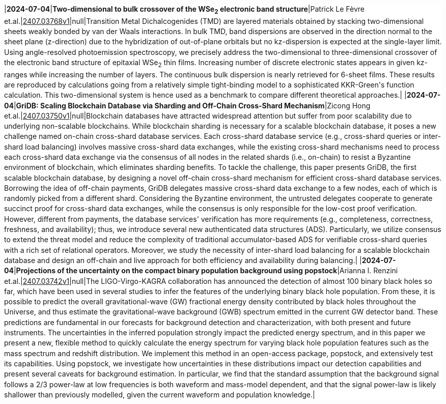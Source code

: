 |**2024-07-04**|**Two-dimensional to bulk crossover of the WSe$_2$ electronic band structure**|Patrick Le Fèvre et.al.|[2407.03768v1](http://arxiv.org/abs/2407.03768v1)|null|Transition Metal Dichalcogenides (TMD) are layered materials obtained by stacking two-dimensional sheets weakly bonded by van der Waals interactions. In bulk TMD, band dispersions are observed in the direction normal to the sheet plane (z-direction) due to the hybridization of out-of-plane orbitals but no kz-dispersion is expected at the single-layer limit. Using angle-resolved photoemission spectroscopy, we precisely address the two-dimensional to three-dimensional crossover of the electronic band structure of epitaxial WSe$_2$ thin films. Increasing number of discrete electronic states appears in given kz-ranges while increasing the number of layers. The continuous bulk dispersion is nearly retrieved for 6-sheet films. These results are reproduced by calculations going from a relatively simple tight-binding model to a sophisticated KKR-Green's function calculation. This two-dimensional system is hence used as a benchmark to compare different theoretical approaches.|
|**2024-07-04**|**GriDB: Scaling Blockchain Database via Sharding and Off-Chain Cross-Shard Mechanism**|Zicong Hong et.al.|[2407.03750v1](http://arxiv.org/abs/2407.03750v1)|null|Blockchain databases have attracted widespread attention but suffer from poor scalability due to underlying non-scalable blockchains. While blockchain sharding is necessary for a scalable blockchain database, it poses a new challenge named on-chain cross-shard database services. Each cross-shard database service (e.g., cross-shard queries or inter-shard load balancing) involves massive cross-shard data exchanges, while the existing cross-shard mechanisms need to process each cross-shard data exchange via the consensus of all nodes in the related shards (i.e., on-chain) to resist a Byzantine environment of blockchain, which eliminates sharding benefits. To tackle the challenge, this paper presents GriDB, the first scalable blockchain database, by designing a novel off-chain cross-shard mechanism for efficient cross-shard database services. Borrowing the idea of off-chain payments, GriDB delegates massive cross-shard data exchange to a few nodes, each of which is randomly picked from a different shard. Considering the Byzantine environment, the untrusted delegates cooperate to generate succinct proof for cross-shard data exchanges, while the consensus is only responsible for the low-cost proof verification. However, different from payments, the database services' verification has more requirements (e.g., completeness, correctness, freshness, and availability); thus, we introduce several new authenticated data structures (ADS). Particularly, we utilize consensus to extend the threat model and reduce the complexity of traditional accumulator-based ADS for verifiable cross-shard queries with a rich set of relational operators. Moreover, we study the necessity of inter-shard load balancing for a scalable blockchain database and design an off-chain and live approach for both efficiency and availability during balancing.|
|**2024-07-04**|**Projections of the uncertainty on the compact binary population background using popstock**|Arianna I. Renzini et.al.|[2407.03742v1](http://arxiv.org/abs/2407.03742v1)|null|The LIGO-Virgo-KAGRA collaboration has announced the detection of almost 100 binary black holes so far, which have been used in several studies to infer the features of the underlying binary black hole population. From these, it is possible to predict the overall gravitational-wave (GW) fractional energy density contributed by black holes throughout the Universe, and thus estimate the gravitational-wave background (GWB) spectrum emitted in the current GW detector band. These predictions are fundamental in our forecasts for background detection and characterization, with both present and future instruments. The uncertainties in the inferred population strongly impact the predicted energy spectrum, and in this paper we present a new, flexible method to quickly calculate the energy spectrum for varying black hole population features such as the mass spectrum and redshift distribution. We implement this method in an open-access package, popstock, and extensively test its capabilities. Using popstock, we investigate how uncertainties in these distributions impact our detection capabilities and present several caveats for background estimation. In particular, we find that the standard assumption that the background signal follows a 2/3 power-law at low frequencies is both waveform and mass-model dependent, and that the signal power-law is likely shallower than previously modelled, given the current waveform and population knowledge.|